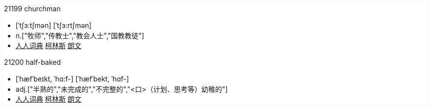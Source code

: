 21199 churchman 
- [ˈtʃɜ:tʃmən]  [ˈtʃɜ:rtʃmən] 
- n.["牧师","传教士","教会人士","国教教徒"]   
- [人人词典](https://www.91dict.com/words?w=churchman) [柯林斯](https://www.collinsdictionary.com/zh/dictionary/english/churchman) [朗文](https://www.ldoceonline.com/dictionary/churchman) 

21200 half-baked 
- [ˈhæfˈbeɪkt, ˈhɑ:f-]  [ˈhæfˈbekt, ˈhɑf-] 
- adj.["半熟的","未完成的","不完整的","<口>（计划、思考等）幼稚的"]   
- [人人词典](https://www.91dict.com/words?w=half-baked) [柯林斯](https://www.collinsdictionary.com/zh/dictionary/english/half-baked) [朗文](https://www.ldoceonline.com/dictionary/half-baked) 

